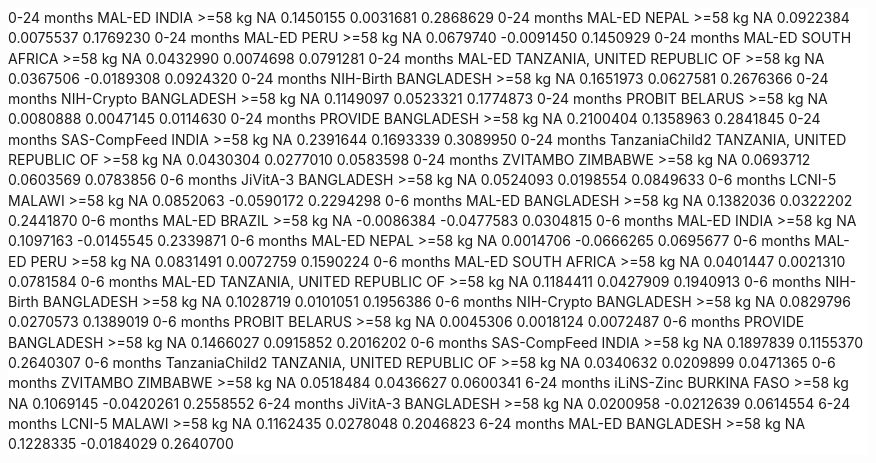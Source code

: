 0-24 months   MAL-ED           INDIA                          >=58 kg              NA                 0.1450155    0.0031681   0.2868629
0-24 months   MAL-ED           NEPAL                          >=58 kg              NA                 0.0922384    0.0075537   0.1769230
0-24 months   MAL-ED           PERU                           >=58 kg              NA                 0.0679740   -0.0091450   0.1450929
0-24 months   MAL-ED           SOUTH AFRICA                   >=58 kg              NA                 0.0432990    0.0074698   0.0791281
0-24 months   MAL-ED           TANZANIA, UNITED REPUBLIC OF   >=58 kg              NA                 0.0367506   -0.0189308   0.0924320
0-24 months   NIH-Birth        BANGLADESH                     >=58 kg              NA                 0.1651973    0.0627581   0.2676366
0-24 months   NIH-Crypto       BANGLADESH                     >=58 kg              NA                 0.1149097    0.0523321   0.1774873
0-24 months   PROBIT           BELARUS                        >=58 kg              NA                 0.0080888    0.0047145   0.0114630
0-24 months   PROVIDE          BANGLADESH                     >=58 kg              NA                 0.2100404    0.1358963   0.2841845
0-24 months   SAS-CompFeed     INDIA                          >=58 kg              NA                 0.2391644    0.1693339   0.3089950
0-24 months   TanzaniaChild2   TANZANIA, UNITED REPUBLIC OF   >=58 kg              NA                 0.0430304    0.0277010   0.0583598
0-24 months   ZVITAMBO         ZIMBABWE                       >=58 kg              NA                 0.0693712    0.0603569   0.0783856
0-6 months    JiVitA-3         BANGLADESH                     >=58 kg              NA                 0.0524093    0.0198554   0.0849633
0-6 months    LCNI-5           MALAWI                         >=58 kg              NA                 0.0852063   -0.0590172   0.2294298
0-6 months    MAL-ED           BANGLADESH                     >=58 kg              NA                 0.1382036    0.0322202   0.2441870
0-6 months    MAL-ED           BRAZIL                         >=58 kg              NA                -0.0086384   -0.0477583   0.0304815
0-6 months    MAL-ED           INDIA                          >=58 kg              NA                 0.1097163   -0.0145545   0.2339871
0-6 months    MAL-ED           NEPAL                          >=58 kg              NA                 0.0014706   -0.0666265   0.0695677
0-6 months    MAL-ED           PERU                           >=58 kg              NA                 0.0831491    0.0072759   0.1590224
0-6 months    MAL-ED           SOUTH AFRICA                   >=58 kg              NA                 0.0401447    0.0021310   0.0781584
0-6 months    MAL-ED           TANZANIA, UNITED REPUBLIC OF   >=58 kg              NA                 0.1184411    0.0427909   0.1940913
0-6 months    NIH-Birth        BANGLADESH                     >=58 kg              NA                 0.1028719    0.0101051   0.1956386
0-6 months    NIH-Crypto       BANGLADESH                     >=58 kg              NA                 0.0829796    0.0270573   0.1389019
0-6 months    PROBIT           BELARUS                        >=58 kg              NA                 0.0045306    0.0018124   0.0072487
0-6 months    PROVIDE          BANGLADESH                     >=58 kg              NA                 0.1466027    0.0915852   0.2016202
0-6 months    SAS-CompFeed     INDIA                          >=58 kg              NA                 0.1897839    0.1155370   0.2640307
0-6 months    TanzaniaChild2   TANZANIA, UNITED REPUBLIC OF   >=58 kg              NA                 0.0340632    0.0209899   0.0471365
0-6 months    ZVITAMBO         ZIMBABWE                       >=58 kg              NA                 0.0518484    0.0436627   0.0600341
6-24 months   iLiNS-Zinc       BURKINA FASO                   >=58 kg              NA                 0.1069145   -0.0420261   0.2558552
6-24 months   JiVitA-3         BANGLADESH                     >=58 kg              NA                 0.0200958   -0.0212639   0.0614554
6-24 months   LCNI-5           MALAWI                         >=58 kg              NA                 0.1162435    0.0278048   0.2046823
6-24 months   MAL-ED           BANGLADESH                     >=58 kg              NA                 0.1228335   -0.0184029   0.2640700